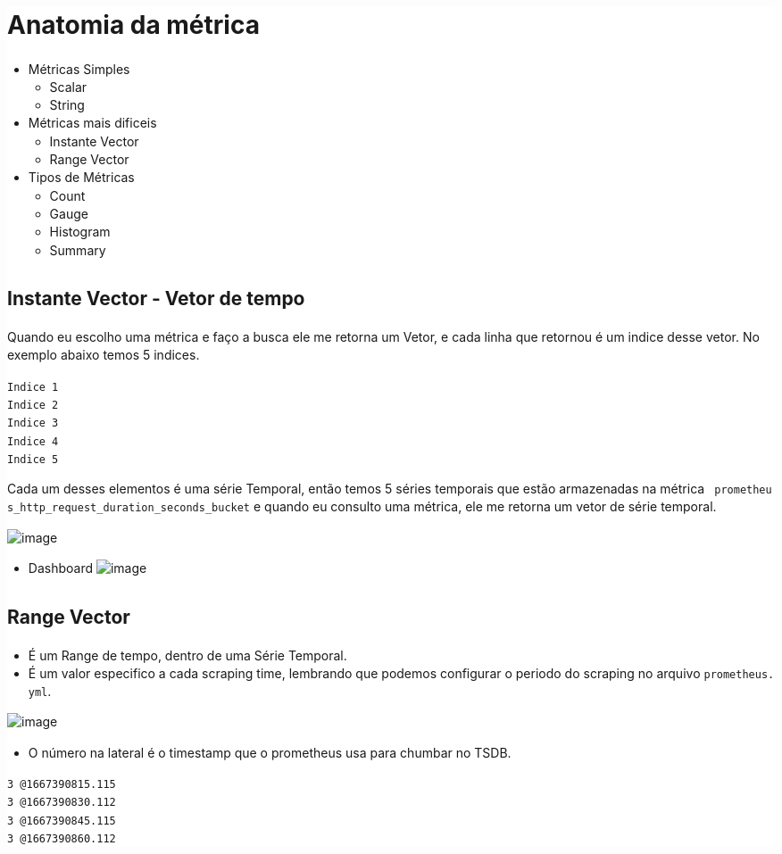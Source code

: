 # Anatomia da métrica

- Métricas Simples
  - Scalar
  - String
- Métricas mais dificeis
  - Instante Vector
  - Range Vector
- Tipos de Métricas
  - Count
  - Gauge
  - Histogram
  - Summary

## Instante Vector - Vetor de tempo
Quando eu escolho uma métrica e faço a busca ele me retorna um Vetor, e cada linha que retornou é um indice desse vetor. No exemplo abaixo temos 5 indices. 
```bash
Indice 1
Indice 2
Indice 3
Indice 4
Indice 5
```

Cada um desses elementos é uma série Temporal, então temos 5 séries temporais que estão armazenadas na métrica ` prometheus_http_request_duration_seconds_bucket` e quando eu consulto uma métrica, ele me retorna um vetor de série temporal.


![image](https://user-images.githubusercontent.com/52141340/199484604-7b5a62ec-f1b2-417a-b742-9e7a76c7d4a4.png)

- Dashboard
![image](https://user-images.githubusercontent.com/52141340/199484734-8c909689-188d-41d5-ae84-83d42889fcd2.png)


## Range Vector
  - É um Range de tempo, dentro de uma Série Temporal.
  - É um valor especifico a cada scraping time, lembrando que podemos configurar o periodo do scraping no arquivo `prometheus.yml`.

![image](https://user-images.githubusercontent.com/52141340/199484410-cb455017-6d9d-4893-8a0b-9acf50a48060.png)

- O número na lateral é o timestamp que o prometheus usa para chumbar no TSDB.
```bash
3 @1667390815.115
3 @1667390830.112
3 @1667390845.115
3 @1667390860.112
```
